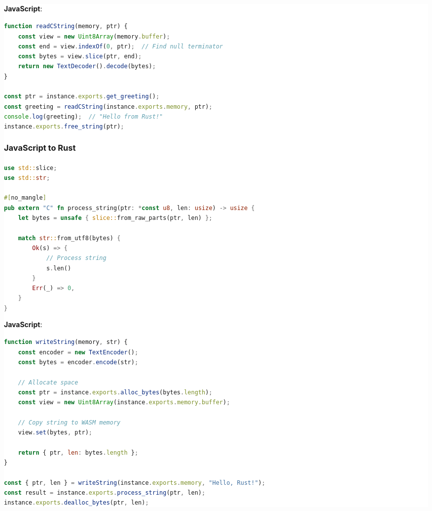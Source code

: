 **JavaScript**:

```javascript
function readCString(memory, ptr) {
    const view = new Uint8Array(memory.buffer);
    const end = view.indexOf(0, ptr);  // Find null terminator
    const bytes = view.slice(ptr, end);
    return new TextDecoder().decode(bytes);
}

const ptr = instance.exports.get_greeting();
const greeting = readCString(instance.exports.memory, ptr);
console.log(greeting);  // "Hello from Rust!"
instance.exports.free_string(ptr);
```

### JavaScript to Rust

```rust
use std::slice;
use std::str;

#[no_mangle]
pub extern "C" fn process_string(ptr: *const u8, len: usize) -> usize {
    let bytes = unsafe { slice::from_raw_parts(ptr, len) };

    match str::from_utf8(bytes) {
        Ok(s) => {
            // Process string
            s.len()
        }
        Err(_) => 0,
    }
}
```

**JavaScript**:

```javascript
function writeString(memory, str) {
    const encoder = new TextEncoder();
    const bytes = encoder.encode(str);

    // Allocate space
    const ptr = instance.exports.alloc_bytes(bytes.length);
    const view = new Uint8Array(instance.exports.memory.buffer);

    // Copy string to WASM memory
    view.set(bytes, ptr);

    return { ptr, len: bytes.length };
}

const { ptr, len } = writeString(instance.exports.memory, "Hello, Rust!");
const result = instance.exports.process_string(ptr, len);
instance.exports.dealloc_bytes(ptr, len);
```
